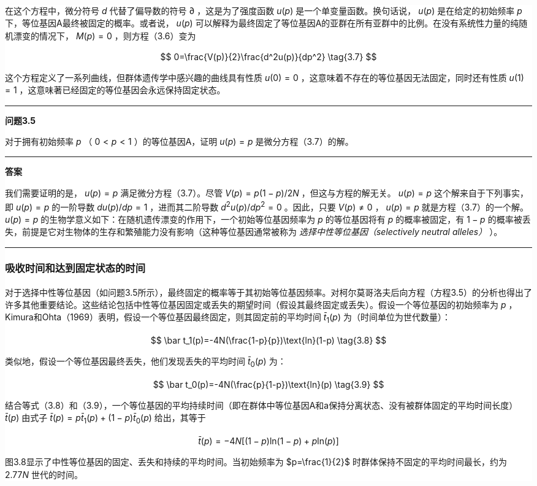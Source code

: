 在这个方程中，微分符号 $d$ 代替了偏导数的符号 $\partial$ ，这是为了强度函数 $u(p)$ 是一个单变量函数。换句话说， $u(p)$ 是在给定的初始频率 $p$ 下，等位基因A最终被固定的概率。或者说， $u(p)$ 可以解释为最终固定了等位基因A的亚群在所有亚群中的比例。在没有系统性力量的纯随机漂变的情况下， $M(p)=0$ ，则方程（3.6）变为

$$
0=\frac{V(p)}{2}\frac{d^2u(p)}{dp^2} \tag{3.7}
$$

这个方程定义了一系列曲线，但群体遗传学中感兴趣的曲线具有性质 $u(0)=0$ ，这意味着不存在的等位基因无法固定，同时还有性质 $u(1)=1$ ，这意味著已经固定的等位基因会永远保持固定状态。

-------------

**问题3.5**

对于拥有初始频率 $p$ （ $0<p<1$ ）的等位基因A，证明 $u(p)=p$ 是微分方程（3.7）的解。

-------------

**答案**

我们需要证明的是， $u(p)=p$ 满足微分方程（3.7）。尽管 $V(p)=p(1-p)/2N$ ，但这与方程的解无关。 $u(p)=p$ 这个解来自于下列事实，即 $u(p)=p$ 的一阶导数 $du(p)/dp=1$ ，进而其二阶导数 $d^2u(p)/dp^2=0$ 。因此，只要 $V(p)\neq 0$ ， $u(p)=p$ 就是方程（3.7）的一个解。  $u(p)=p$ 的生物学意义如下：在随机遗传漂变的作用下，一个初始等位基因频率为 $p$ 的等位基因将有 $p$ 的概率被固定，有 $1-p$ 的概率被丢失，前提是它对生物体的生存和繁殖能力没有影响（这种等位基因通常被称为 *选择中性等位基因（selectively neutral alleles）* ）。

---------------

### 吸收时间和达到固定状态的时间

对于选择中性等位基因（如问题3.5所示），最终固定的概率等于其初始等位基因频率。对柯尔莫哥洛夫后向方程（方程3.5）的分析也得出了许多其他重要结论。这些结论包括中性等位基因固定或丢失的期望时间（假设其最终固定或丢失）。假设一个等位基因的初始频率为 $p$ ，Kimura和Ohta（1969）表明，假设一个等位基因最终固定，则其固定前的平均时间 $\bar t_1(p)$ 为（时间单位为世代数量）：

$$
\bar t_1(p)=-4N(\frac{1-p}{p})\text{ln}(1-p) \tag{3.8}
$$

类似地，假设一个等位基因最终丢失，他们发现丢失的平均时间 $\bar t_0(p)$ 为：

$$
\bar t_0(p)=-4N(\frac{p}{1-p})\text{ln}(p) \tag{3.9}
$$

结合等式（3.8）和（3.9），一个等位基因的平均持续时间（即在群体中等位基因A和a保持分离状态、没有被群体固定的平均时间长度） $\bar t(p)$ 由式子 $\bar t(p)=p\bar t_1(p)+(1-p)\bar t_0(p)$ 给出，其等于

$$
\bar t(p)=-4N[(1-p)\text{ln}(1-p)+p\text{ln}(p)] \tag{3.10}
$$

图3.8显示了中性等位基因的固定、丢失和持续的平均时间。当初始频率为 $p=\frac{1}{2}$ 时群体保持不固定的平均时间最长，约为 $2.77N$ 世代的时间。
